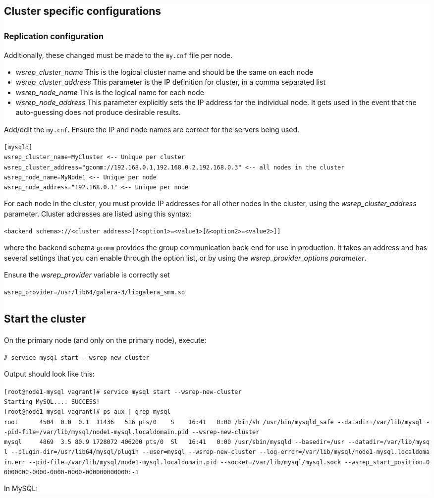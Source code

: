 ## Cluster specific configurations

### Replication configuration

Additionally, these changed must be made to the `my.cnf` file per node.

* _wsrep_cluster_name_ This is the logical cluster name and should be the same on each node
* _wsrep_cluster_address_ This parameter is the IP definition for cluster, in a comma separated list
* _wsrep_node_name_ This is the logical name for each node
* _wsrep_node_address_ This parameter explicitly sets the IP address for the individual node. It gets used in the event that the auto-guessing does not produce desirable results.  

Add/edit the `my.cnf`. Ensure the IP and node names are correct for the servers being used.

	[mysqld]
	wsrep_cluster_name=MyCluster <-- Unique per cluster
	wsrep_cluster_address="gcomm://192.168.0.1,192.168.0.2,192.168.0.3" <-- all nodes in the cluster
	wsrep_node_name=MyNode1 <-- Unique per node
	wsrep_node_address="192.168.0.1" <-- Unique per node

For each node in the cluster, you must provide IP addresses for all other nodes in the cluster, using the _wsrep_cluster_address_ parameter. Cluster addresses are listed using this syntax:

	<backend schema>://<cluster address>[?<option1>=<value1>[&<option2>=<value2>]]

where the backend schema `gcomm` provides the group communication back-end for use in production. It takes an address and has several settings that you can enable through the option list, or by using the _wsrep_provider_options parameter_.

Ensure the _wsrep_provider_ variable is correctly set
	
	wsrep_provider=/usr/lib64/galera-3/libgalera_smm.so

## Start the cluster 

On the primary node (and only on the primary node), execute:

	# service mysql start --wsrep-new-cluster

Output should look like this:

	[root@node1-mysql vagrant]# service mysql start --wsrep-new-cluster
	Starting MySQL.... SUCCESS! 
	[root@node1-mysql vagrant]# ps aux | grep mysql
	root      4504  0.0  0.1  11436   516 pts/0    S    16:41   0:00 /bin/sh /usr/bin/mysqld_safe --datadir=/var/lib/mysql --pid-file=/var/lib/mysql/node1-mysql.localdomain.pid --wsrep-new-cluster
	mysql     4869  3.5 80.9 1728072 406200 pts/0  Sl   16:41   0:00 /usr/sbin/mysqld --basedir=/usr --datadir=/var/lib/mysql --plugin-dir=/usr/lib64/mysql/plugin --user=mysql --wsrep-new-cluster --log-error=/var/lib/mysql/node1-mysql.localdomain.err --pid-file=/var/lib/mysql/node1-mysql.localdomain.pid --socket=/var/lib/mysql/mysql.sock --wsrep_start_position=00000000-0000-0000-0000-000000000000:-1

In MySQL:


[link-galera]: http://galeracluster.com/documentation-webpages/
[link-mysql]: https://www.zerostopbits.com/how-to-upgrade-mysql-5-1-to-mysql-5-5-on-centos-6-7/
[link-password]: https://www.howtoforge.com/setting-changing-resetting-mysql-root-passwords